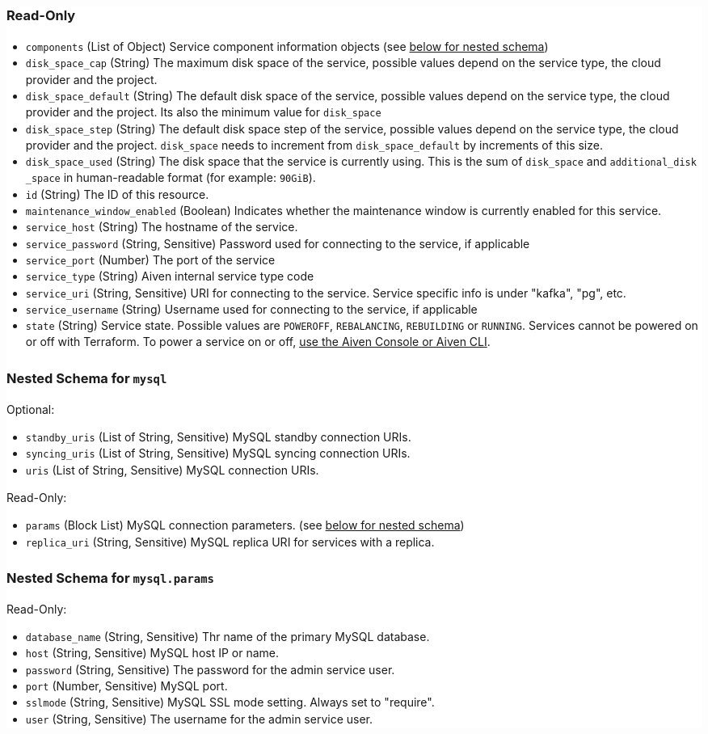 ### Read-Only

- `components` (List of Object) Service component information objects (see [below for nested schema](#nestedatt--components))
- `disk_space_cap` (String) The maximum disk space of the service, possible values depend on the service type, the cloud provider and the project.
- `disk_space_default` (String) The default disk space of the service, possible values depend on the service type, the cloud provider and the project. Its also the minimum value for `disk_space`
- `disk_space_step` (String) The default disk space step of the service, possible values depend on the service type, the cloud provider and the project. `disk_space` needs to increment from `disk_space_default` by increments of this size.
- `disk_space_used` (String) The disk space that the service is currently using. This is the sum of `disk_space` and `additional_disk_space` in human-readable format (for example: `90GiB`).
- `id` (String) The ID of this resource.
- `maintenance_window_enabled` (Boolean) Indicates whether the maintenance window is currently enabled for this service.
- `service_host` (String) The hostname of the service.
- `service_password` (String, Sensitive) Password used for connecting to the service, if applicable
- `service_port` (Number) The port of the service
- `service_type` (String) Aiven internal service type code
- `service_uri` (String, Sensitive) URI for connecting to the service. Service specific info is under "kafka", "pg", etc.
- `service_username` (String) Username used for connecting to the service, if applicable
- `state` (String) Service state. Possible values are `POWEROFF`, `REBALANCING`, `REBUILDING` or `RUNNING`. Services cannot be powered on or off with Terraform. To power a service on or off, [use the Aiven Console or Aiven CLI](https://aiven.io/docs/platform/concepts/service-power-cycle).

<a id="nestedblock--mysql"></a>
### Nested Schema for `mysql`

Optional:

- `standby_uris` (List of String, Sensitive) MySQL standby connection URIs.
- `syncing_uris` (List of String, Sensitive) MySQL syncing connection URIs.
- `uris` (List of String, Sensitive) MySQL connection URIs.

Read-Only:

- `params` (Block List) MySQL connection parameters. (see [below for nested schema](#nestedblock--mysql--params))
- `replica_uri` (String, Sensitive) MySQL replica URI for services with a replica.

<a id="nestedblock--mysql--params"></a>
### Nested Schema for `mysql.params`

Read-Only:

- `database_name` (String, Sensitive) Thr name of the primary MySQL database.
- `host` (String, Sensitive) MySQL host IP or name.
- `password` (String, Sensitive) The password for the admin service user.
- `port` (Number, Sensitive) MySQL port.
- `sslmode` (String, Sensitive) MySQL SSL mode setting. Always set to "require".
- `user` (String, Sensitive) The username for the admin service user.
